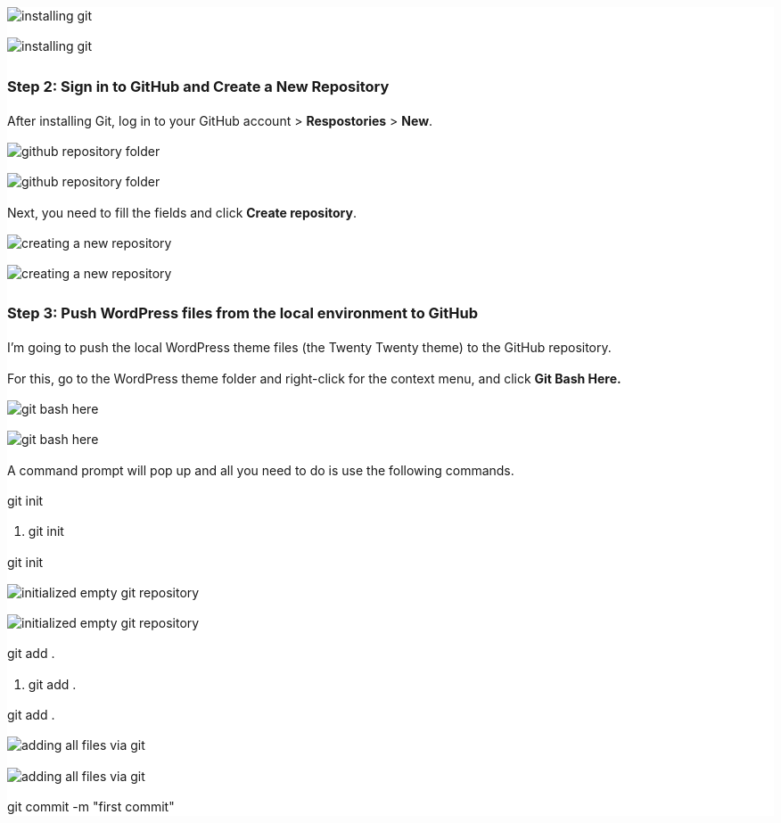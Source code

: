 ![installing git](https://www.cloudways.com/blog/wp-content/uploads/install-and-setup-Git.png)

![installing git](https://www.cloudways.com/blog/wp-content/uploads/install-and-setup-Git.png)

### Step 2: Sign in to GitHub and Create a New Repository

After installing Git, log in to your GitHub account > **Respostories** > **New**.

![github repository folder](https://www.cloudways.com/blog/wp-content/uploads/GitHub-repository-1-300x117.png)

![github repository folder](https://www.cloudways.com/blog/wp-content/uploads/GitHub-repository-1-300x117.png)

Next, you need to fill the fields and click **Create repository**.

![creating a new repository](https://www.cloudways.com/blog/wp-content/uploads/new-repository.png)

![creating a new repository](https://www.cloudways.com/blog/wp-content/uploads/new-repository.png)

### Step 3: Push WordPress files from the local environment to GitHub

I’m going to push the local WordPress theme files (the Twenty Twenty theme) to the GitHub repository.

For this, go to the WordPress theme folder and right-click for the context menu, and click **Git Bash Here.**

![git bash here](https://www.cloudways.com/blog/wp-content/uploads/open-Git-Bash-300x147.png)

![git bash here](https://www.cloudways.com/blog/wp-content/uploads/open-Git-Bash-300x147.png)

A command prompt will pop up and all you need to do is use the following commands.

git init

1.  git init

git init

![initialized empty git repository](https://www.cloudways.com/blog/wp-content/uploads/Git-intialize.png)

![initialized empty git repository](https://www.cloudways.com/blog/wp-content/uploads/Git-intialize.png)

git add .

1.  git add .

git add .

![adding all files via git](https://www.cloudways.com/blog/wp-content/uploads/adding-all-files.png)

![adding all files via git](https://www.cloudways.com/blog/wp-content/uploads/adding-all-files.png)

git commit -m "first commit"

